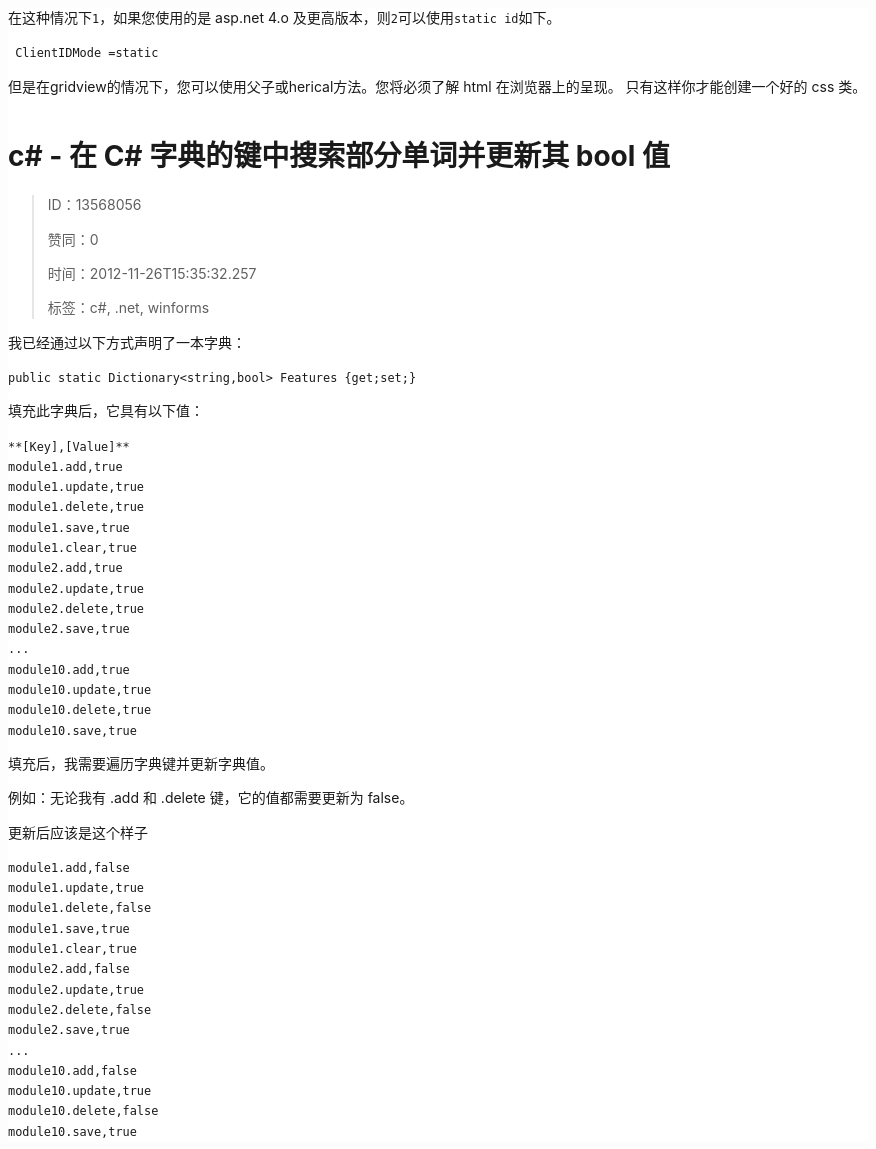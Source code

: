 在这种情况下`1`，如果您使用的是 asp.net 4.o 及更高版本，则`2`可以使用`static id`如下。

```
 ClientIDMode =static 
```

但是在gridview的情况下，您可以使用父子或herical方法。您将必须了解 html 在浏览器上的呈现。
只有这样你才能创建一个好的 css 类。

# c# - 在 C# 字典的键中搜索部分单词并更新其 bool 值

> ID：13568056
> 
> 赞同：0
> 
> 时间：2012-11-26T15:35:32.257
> 
> 标签：c#, .net, winforms

我已经通过以下方式声明了一本字典：

```
public static Dictionary<string,bool> Features {get;set;} 
```

填充此字典后，它具有以下值：

```
**[Key],[Value]**
module1.add,true
module1.update,true
module1.delete,true
module1.save,true
module1.clear,true
module2.add,true
module2.update,true
module2.delete,true
module2.save,true
...
module10.add,true
module10.update,true
module10.delete,true
module10.save,true 
```

填充后，我需要遍历字典键并更新字典值。

例如：无论我有 .add 和 .delete 键，它的值都需要更新为 false。

更新后应该是这个样子

```
module1.add,false
module1.update,true
module1.delete,false
module1.save,true
module1.clear,true
module2.add,false
module2.update,true
module2.delete,false
module2.save,true
...
module10.add,false
module10.update,true
module10.delete,false
module10.save,true 
```
